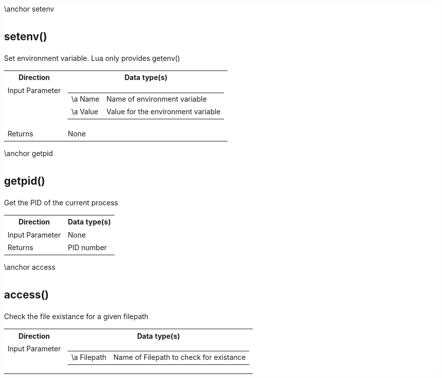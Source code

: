 </TR>
</TABLE>


\anchor setenv
<H2>setenv()</H2>
<P>Set environment variable. Lua only provides getenv()</P>
<TABLE>
<TR>
  <TH>Direction</TH>
  <TH>Data type(s)</TH>
</TR>
<TR>
  <TD>Input Parameter</TD>
  <TD><TABLE>
    <TR>
      <TD>\a Name</TD>
      <TD>Name of environment variable</TD>
    </TR>
    <TR>
      <TD>\a Value</TD>
      <TD>Value for the environment variable</TD>
    </TR>
  </TABLE></TD>
</TR>
<TR>
  <TD>Returns</TD>
  <TD>None</TD>
</TR>
</TABLE>

\anchor getpid
<H2>getpid()</H2>
<P>Get the PID of the current process</P>
<TABLE>
<TR>
  <TH>Direction</TH>
  <TH>Data type(s)</TH>
</TR>
<TR>
  <TD>Input Parameter</TD>
  <TD>None</TD>
</TR>
<TR>
  <TD>Returns</TD>
  <TD>PID number</TD>
</TR>
</TABLE>

\anchor access
<H2>access()</H2>
<P>Check the file existance for a given filepath</P>
<TABLE>
<TR>
  <TH>Direction</TH>
  <TH>Data type(s)</TH>
</TR>
<TR>
  <TD>Input Parameter</TD>
  <TD><TABLE>
    <TR>
      <TD>\a Filepath</TD>
      <TD>Name of Filepath to check for existance</TD>
    </TR>
  </TABLE></TD>